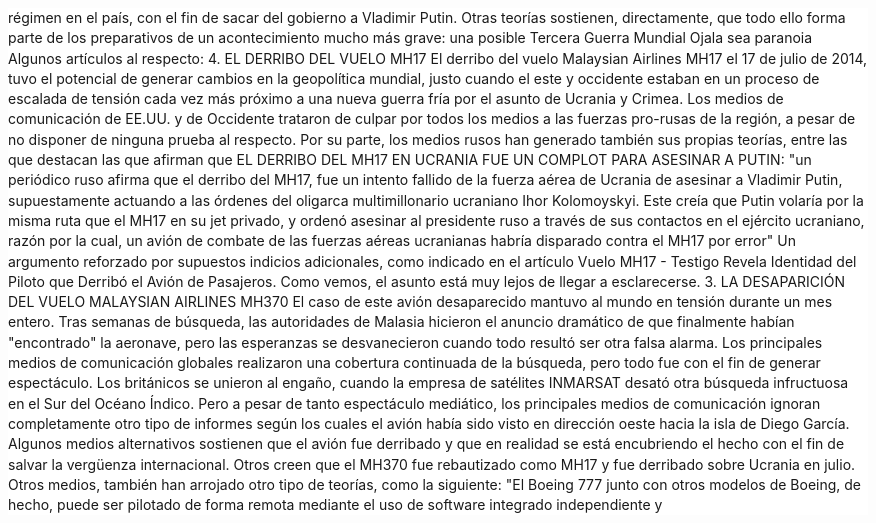 régimen en el país, con el fin de sacar del gobierno a Vladimir
Putin.
Otras teorías sostienen, directamente, que todo ello forma parte
de los preparativos de un acontecimiento mucho más grave: una
posible Tercera Guerra Mundial
Ojala sea paranoia
Algunos artículos al respecto:
4. EL DERRIBO DEL VUELO MH17
El derribo del vuelo Malaysian Airlines MH17 el 17 de julio de
2014, tuvo el potencial de generar cambios en la geopolítica
mundial, justo cuando el este y occidente estaban en un proceso
de escalada de tensión cada vez más próximo a una nueva guerra
fría por el asunto de Ucrania y Crimea.
Los medios de comunicación de EE.UU. y de Occidente trataron de
culpar por todos los medios a las fuerzas pro-rusas de la
región, a pesar de no disponer de ninguna prueba al respecto.
Por su parte, los medios rusos han generado también sus propias
teorías, entre las que destacan las que afirman que
EL DERRIBO
DEL MH17 EN UCRANIA FUE UN COMPLOT PARA ASESINAR A PUTIN:
"un periódico ruso afirma que el
derribo del MH17, fue un intento fallido de la fuerza aérea
de Ucrania de asesinar a Vladimir Putin, supuestamente
actuando a las órdenes del oligarca multimillonario
ucraniano Ihor Kolomoyskyi.
Este creía que Putin volaría por
la misma ruta que el MH17 en su jet privado, y ordenó
asesinar al presidente ruso a través de sus contactos en el
ejército ucraniano, razón por la cual, un avión de combate
de las fuerzas aéreas ucranianas habría disparado contra el
MH17 por error"
Un argumento reforzado por supuestos indicios adicionales, como
indicado en el artículo
Vuelo MH17 - Testigo Revela Identidad del
Piloto que Derribó el Avión de Pasajeros.
Como vemos, el asunto está muy lejos
de llegar a esclarecerse.
3. LA DESAPARICIÓN DEL VUELO
MALAYSIAN AIRLINES MH370
El caso de este avión desaparecido mantuvo al mundo en tensión
durante un mes entero.
Tras semanas de búsqueda, las autoridades de Malasia hicieron el
anuncio dramático de que finalmente habían "encontrado" la
aeronave, pero las esperanzas se desvanecieron cuando todo
resultó ser otra falsa alarma.
Los principales medios de comunicación globales realizaron una
cobertura continuada de la búsqueda, pero todo fue con el fin de
generar espectáculo. Los británicos se unieron al engaño, cuando
la empresa de satélites INMARSAT desató otra búsqueda
infructuosa en el Sur del Océano Índico.
Pero a pesar de tanto espectáculo mediático, los principales
medios de comunicación ignoran completamente otro tipo de
informes según los cuales el avión había sido visto en dirección
oeste hacia la isla de Diego García.
Algunos medios alternativos sostienen que el avión fue derribado
y que en realidad se está encubriendo el hecho con el fin de
salvar la vergüenza internacional.
Otros creen que el MH370 fue rebautizado como MH17 y fue
derribado sobre Ucrania en julio.
Otros medios, también han arrojado otro tipo de teorías, como la
siguiente:
"El Boeing 777 junto con otros
modelos de Boeing, de hecho, puede ser pilotado de forma
remota mediante el uso de software integrado independiente y